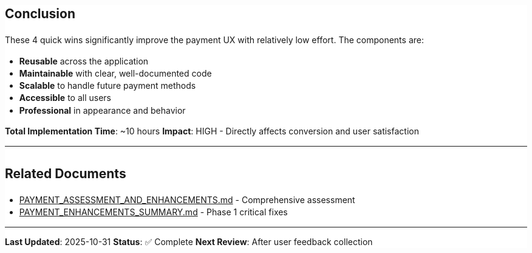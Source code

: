 
## Conclusion

These 4 quick wins significantly improve the payment UX with relatively low effort. The components are:
- **Reusable** across the application
- **Maintainable** with clear, well-documented code
- **Scalable** to handle future payment methods
- **Accessible** to all users
- **Professional** in appearance and behavior

**Total Implementation Time**: ~10 hours
**Impact**: HIGH - Directly affects conversion and user satisfaction

---

## Related Documents

- [PAYMENT_ASSESSMENT_AND_ENHANCEMENTS.md](./PAYMENT_ASSESSMENT_AND_ENHANCEMENTS.md) - Comprehensive assessment
- [PAYMENT_ENHANCEMENTS_SUMMARY.md](./PAYMENT_ENHANCEMENTS_SUMMARY.md) - Phase 1 critical fixes

---

**Last Updated**: 2025-10-31
**Status**: ✅ Complete
**Next Review**: After user feedback collection
